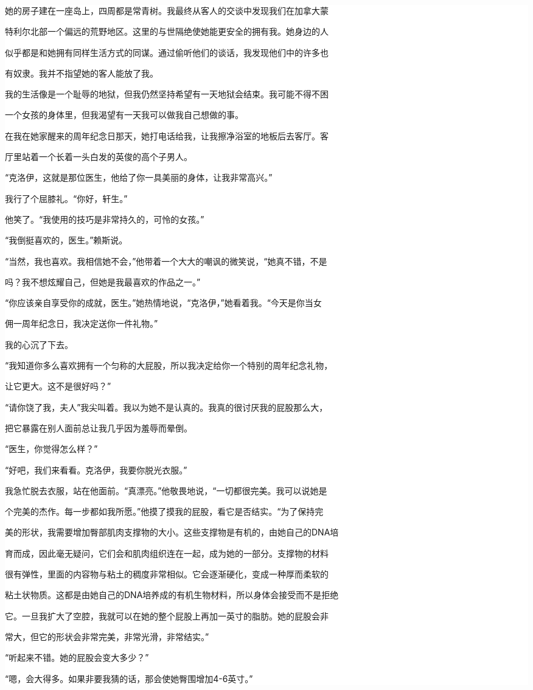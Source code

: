 她的房子建在一座岛上，四周都是常青树。我最终从客人的交谈中发现我们在加拿大蒙

特利尔北部一个偏远的荒野地区。这里的与世隔绝使她能更安全的拥有我。她身边的人

似乎都是和她拥有同样生活方式的同谋。通过偷听他们的谈话，我发现他们中的许多也

有奴隶。我并不指望她的客人能放了我。

我的生活像是一个耻辱的地狱，但我仍然坚持希望有一天地狱会结束。我可能不得不困

一个女孩的身体里，但我渴望有一天我可以做我自己想做的事。

在我在她家醒来的周年纪念日那天，她打电话给我，让我擦净浴室的地板后去客厅。客

厅里站着一个长着一头白发的英俊的高个子男人。

“克洛伊，这就是那位医生，他给了你一具美丽的身体，让我非常高兴。”

我行了个屈膝礼。“你好，轩生。”

他笑了。“我使用的技巧是非常持久的，可怜的女孩。”

“我倒挺喜欢的，医生。”赖斯说。

“当然，我也喜欢。我相信她不会，”他带着一个大大的嘲讽的微笑说，“她真不错，不是

吗？我不想炫耀自己，但她是我最喜欢的作品之一。”

“你应该亲自享受你的成就，医生。”她热情地说，“克洛伊，”她看着我。“今天是你当女

佣一周年纪念日，我决定送你一件礼物。”

我的心沉了下去。

“我知道你多么喜欢拥有一个匀称的大屁股，所以我决定给你一个特别的周年纪念礼物，

让它更大。这不是很好吗？”

“请你饶了我，夫人”我尖叫着。我以为她不是认真的。我真的很讨厌我的屁股那么大，

把它暴露在别人面前总让我几乎因为羞辱而晕倒。

“医生，你觉得怎么样？”

“好吧，我们来看看。克洛伊，我要你脱光衣服。”

我急忙脱去衣服，站在他面前。“真漂亮。”他敬畏地说，“一切都很完美。我可以说她是

个完美的杰作。每一步都如我所愿。”他摸了摸我的屁股，看它是否结实。“为了保持完

美的形状，我需要增加臀部肌肉支撑物的大小。这些支撑物是有机的，由她自己的DNA培

育而成，因此毫无疑问，它们会和肌肉组织连在一起，成为她的一部分。支撑物的材料

很有弹性，里面的内容物与粘土的稠度非常相似。它会逐渐硬化，变成一种厚而柔软的

粘土状物质。这都是由她自己的DNA培养成的有机生物材料，所以身体会接受而不是拒绝

它。一旦我扩大了空腔，我就可以在她的整个屁股上再加一英寸的脂肪。她的屁股会非

常大，但它的形状会非常完美，非常光滑，非常结实。”

“听起来不错。她的屁股会变大多少？”

“嗯，会大得多。如果非要我猜的话，那会使她臀围增加4-6英寸。”
